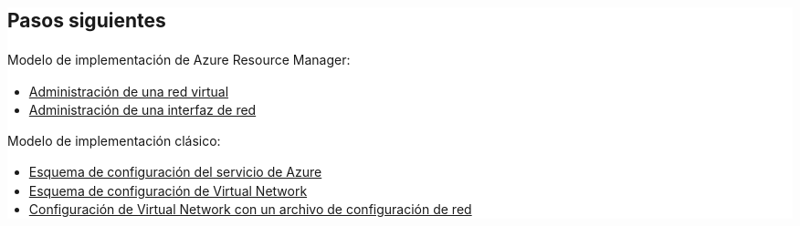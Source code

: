 ## <a name="next-steps"></a>Pasos siguientes

Modelo de implementación de Azure Resource Manager:

* [Administración de una red virtual](manage-virtual-network.md)
* [Administración de una interfaz de red](virtual-network-network-interface.md)

Modelo de implementación clásico:

* [Esquema de configuración del servicio de Azure](/previous-versions/azure/reference/ee758710(v=azure.100))
* [Esquema de configuración de Virtual Network](/previous-versions/azure/reference/jj157100(v=azure.100))
* [Configuración de Virtual Network con un archivo de configuración de red](/previous-versions/azure/virtual-network/virtual-networks-using-network-configuration-file)

